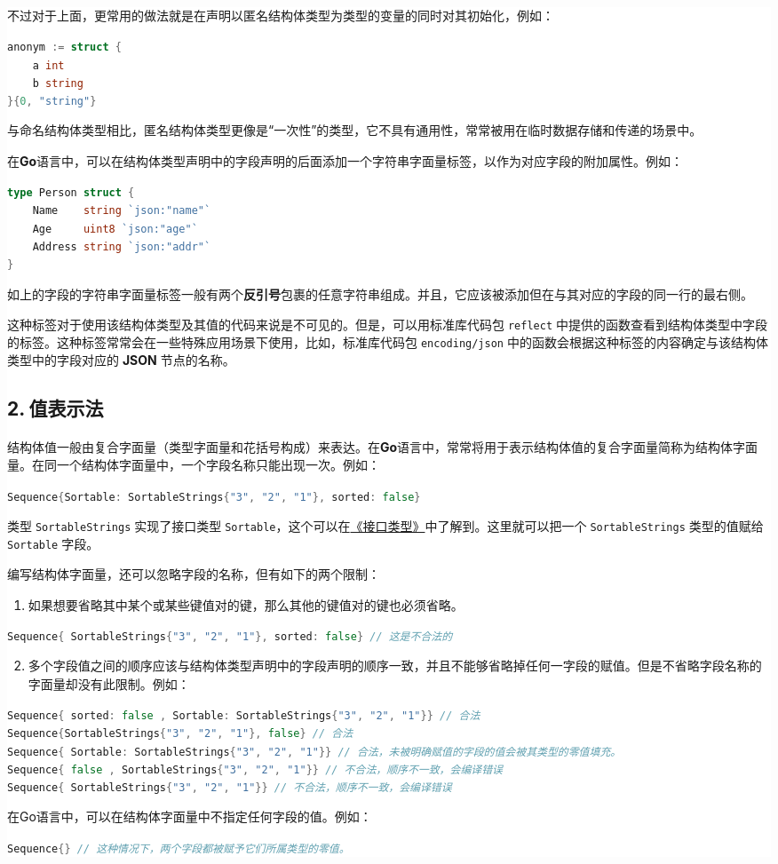 不过对于上面，更常用的做法就是在声明以匿名结构体类型为类型的变量的同时对其初始化，例如：

```go
anonym := struct {
    a int
    b string
}{0, "string"}
```

与命名结构体类型相比，匿名结构体类型更像是“一次性”的类型，它不具有通用性，常常被用在临时数据存储和传递的场景中。

在**Go**语言中，可以在结构体类型声明中的字段声明的后面添加一个字符串字面量标签，以作为对应字段的附加属性。例如：

```go
type Person struct {
    Name    string `json:"name"`
    Age     uint8 `json:"age"`
    Address string `json:"addr"`
}
```

如上的字段的字符串字面量标签一般有两个**反引号**包裹的任意字符串组成。并且，它应该被添加但在与其对应的字段的同一行的最右侧。

这种标签对于使用该结构体类型及其值的代码来说是不可见的。但是，可以用标准库代码包 `reflect` 中提供的函数查看到结构体类型中字段的标签。这种标签常常会在一些特殊应用场景下使用，比如，标准库代码包 `encoding/json` 中的函数会根据这种标签的内容确定与该结构体类型中的字段对应的 **JSON** 节点的名称。

## 2. 值表示法

结构体值一般由复合字面量（类型字面量和花括号构成）来表达。在**Go**语言中，常常将用于表示结构体值的复合字面量简称为结构体字面量。在同一个结构体字面量中，一个字段名称只能出现一次。例如：

```go
Sequence{Sortable: SortableStrings{"3", "2", "1"}, sorted: false}
```

类型 `SortableStrings` 实现了接口类型 `Sortable`，这个可以在[《接口类型》](../../../../../../2016/07/06/go/go-learning/go-learning8/)中了解到。这里就可以把一个 `SortableStrings` 类型的值赋给 `Sortable` 字段。

编写结构体字面量，还可以忽略字段的名称，但有如下的两个限制：

1.    如果想要省略其中某个或某些键值对的键，那么其他的键值对的键也必须省略。

```go
Sequence{ SortableStrings{"3", "2", "1"}, sorted: false} // 这是不合法的
```
    
2.    多个字段值之间的顺序应该与结构体类型声明中的字段声明的顺序一致，并且不能够省略掉任何一字段的赋值。但是不省略字段名称的字面量却没有此限制。例如：
```go
Sequence{ sorted: false , Sortable: SortableStrings{"3", "2", "1"}} // 合法
Sequence{SortableStrings{"3", "2", "1"}, false} // 合法 
Sequence{ Sortable: SortableStrings{"3", "2", "1"}} // 合法，未被明确赋值的字段的值会被其类型的零值填充。
Sequence{ false , SortableStrings{"3", "2", "1"}} // 不合法，顺序不一致，会编译错误
Sequence{ SortableStrings{"3", "2", "1"}} // 不合法，顺序不一致，会编译错误
```

在Go语言中，可以在结构体字面量中不指定任何字段的值。例如：

```go
Sequence{} // 这种情况下，两个字段都被赋予它们所属类型的零值。
```
